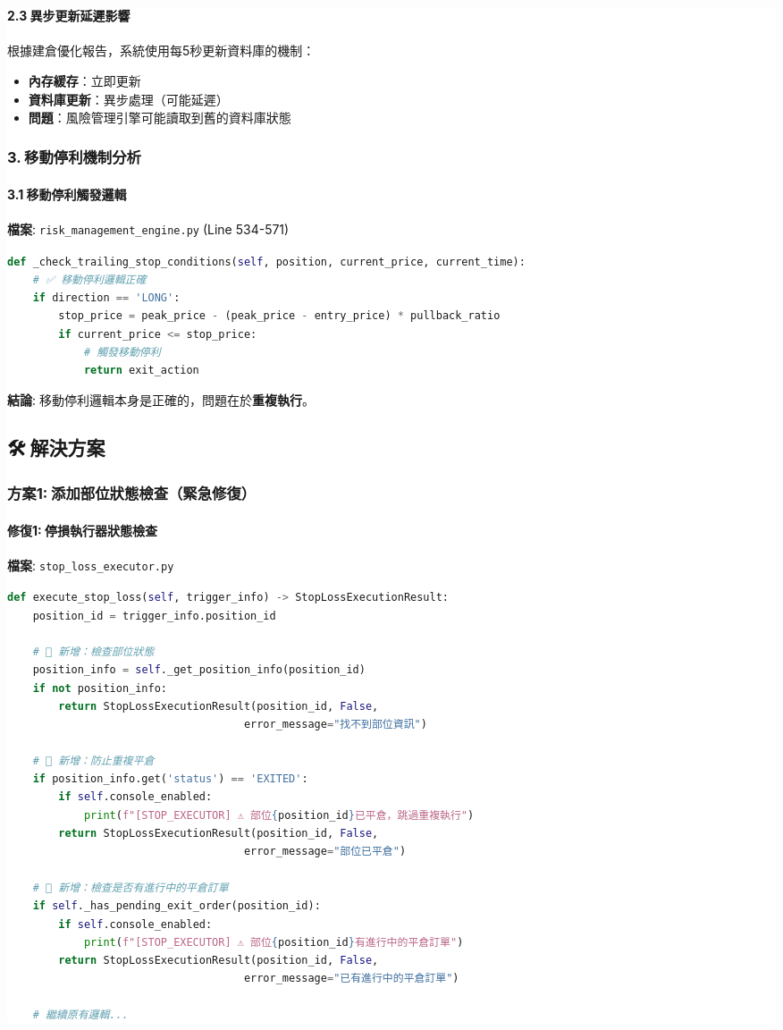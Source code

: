 #### **2.3 異步更新延遲影響**
根據建倉優化報告，系統使用每5秒更新資料庫的機制：
- **內存緩存**：立即更新
- **資料庫更新**：異步處理（可能延遲）
- **問題**：風險管理引擎可能讀取到舊的資料庫狀態

### **3. 移動停利機制分析**

#### **3.1 移動停利觸發邏輯**
**檔案**: `risk_management_engine.py` (Line 534-571)
```python
def _check_trailing_stop_conditions(self, position, current_price, current_time):
    # ✅ 移動停利邏輯正確
    if direction == 'LONG':
        stop_price = peak_price - (peak_price - entry_price) * pullback_ratio
        if current_price <= stop_price:
            # 觸發移動停利
            return exit_action
```

**結論**: 移動停利邏輯本身是正確的，問題在於**重複執行**。

## 🛠️ **解決方案**

### **方案1: 添加部位狀態檢查（緊急修復）**

#### **修復1: 停損執行器狀態檢查**
**檔案**: `stop_loss_executor.py`
```python
def execute_stop_loss(self, trigger_info) -> StopLossExecutionResult:
    position_id = trigger_info.position_id
    
    # 🔧 新增：檢查部位狀態
    position_info = self._get_position_info(position_id)
    if not position_info:
        return StopLossExecutionResult(position_id, False, 
                                     error_message="找不到部位資訊")
    
    # 🔧 新增：防止重複平倉
    if position_info.get('status') == 'EXITED':
        if self.console_enabled:
            print(f"[STOP_EXECUTOR] ⚠️ 部位{position_id}已平倉，跳過重複執行")
        return StopLossExecutionResult(position_id, False, 
                                     error_message="部位已平倉")
    
    # 🔧 新增：檢查是否有進行中的平倉訂單
    if self._has_pending_exit_order(position_id):
        if self.console_enabled:
            print(f"[STOP_EXECUTOR] ⚠️ 部位{position_id}有進行中的平倉訂單")
        return StopLossExecutionResult(position_id, False, 
                                     error_message="已有進行中的平倉訂單")
    
    # 繼續原有邏輯...
```
